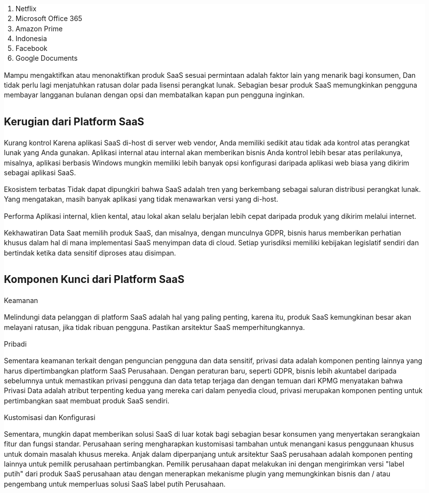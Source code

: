 1. Netflix
2. Microsoft Office 365
3. Amazon Prime
4. Indonesia
5. Facebook
6. Google Documents

Mampu mengaktifkan atau menonaktifkan produk SaaS sesuai permintaan adalah faktor lain yang menarik bagi konsumen, Dan tidak perlu lagi menjatuhkan ratusan dolar pada lisensi perangkat lunak. Sebagian besar produk SaaS memungkinkan pengguna membayar langganan bulanan dengan opsi dan membatalkan kapan pun pengguna inginkan.

## Kerugian dari Platform SaaS

Kurang kontrol
Karena aplikasi SaaS di-host di server web vendor, Anda memiliki sedikit atau tidak ada kontrol atas perangkat lunak yang Anda gunakan. Aplikasi internal atau internal akan memberikan bisnis Anda kontrol lebih besar atas perilakunya, misalnya, aplikasi berbasis Windows mungkin memiliki lebih banyak opsi konfigurasi daripada aplikasi web biasa yang dikirim sebagai aplikasi SaaS.

Ekosistem terbatas
Tidak dapat dipungkiri bahwa SaaS adalah tren yang berkembang sebagai saluran distribusi perangkat lunak. Yang mengatakan, masih banyak aplikasi yang tidak menawarkan versi yang di-host.

Performa
Aplikasi internal, klien kental, atau lokal akan selalu berjalan lebih cepat daripada produk yang dikirim melalui internet.

Kekhawatiran Data
Saat memilih produk SaaS, dan misalnya, dengan munculnya GDPR, bisnis harus memberikan perhatian khusus dalam hal di mana implementasi SaaS menyimpan data di cloud. Setiap yurisdiksi memiliki kebijakan legislatif sendiri dan bertindak ketika data sensitif diproses atau disimpan.

## Komponen Kunci dari Platform SaaS

Keamanan

Melindungi data pelanggan di platform SaaS adalah hal yang paling penting, karena itu, produk SaaS kemungkinan besar akan melayani ratusan, jika tidak ribuan pengguna. Pastikan arsitektur SaaS  memperhitungkannya.

Pribadi

Sementara keamanan terkait dengan penguncian pengguna dan data sensitif, privasi data adalah komponen penting lainnya yang harus dipertimbangkan platform SaaS Perusahaan. Dengan peraturan baru, seperti GDPR, bisnis lebih akuntabel daripada sebelumnya untuk memastikan privasi pengguna dan data tetap terjaga dan dengan temuan dari  KPMG  menyatakan bahwa Privasi Data adalah atribut terpenting kedua yang mereka cari dalam penyedia cloud, privasi merupakan komponen penting untuk pertimbangkan saat membuat produk SaaS sendiri.

Kustomisasi dan Konfigurasi

Sementara, mungkin dapat memberikan solusi SaaS di luar kotak bagi sebagian besar konsumen yang menyertakan serangkaian fitur dan fungsi standar. Perusahaan sering mengharapkan kustomisasi tambahan untuk menangani kasus penggunaan khusus untuk domain masalah khusus mereka. Anjak dalam diperpanjang untuk arsitektur SaaS perusahaan adalah komponen penting lainnya untuk pemilik perusahaan pertimbangkan. Pemilik perusahaan dapat melakukan ini dengan mengirimkan versi "label putih" dari produk SaaS perusahaan atau dengan menerapkan mekanisme plugin yang memungkinkan bisnis dan / atau pengembang untuk memperluas solusi SaaS label putih Perusahaan.
